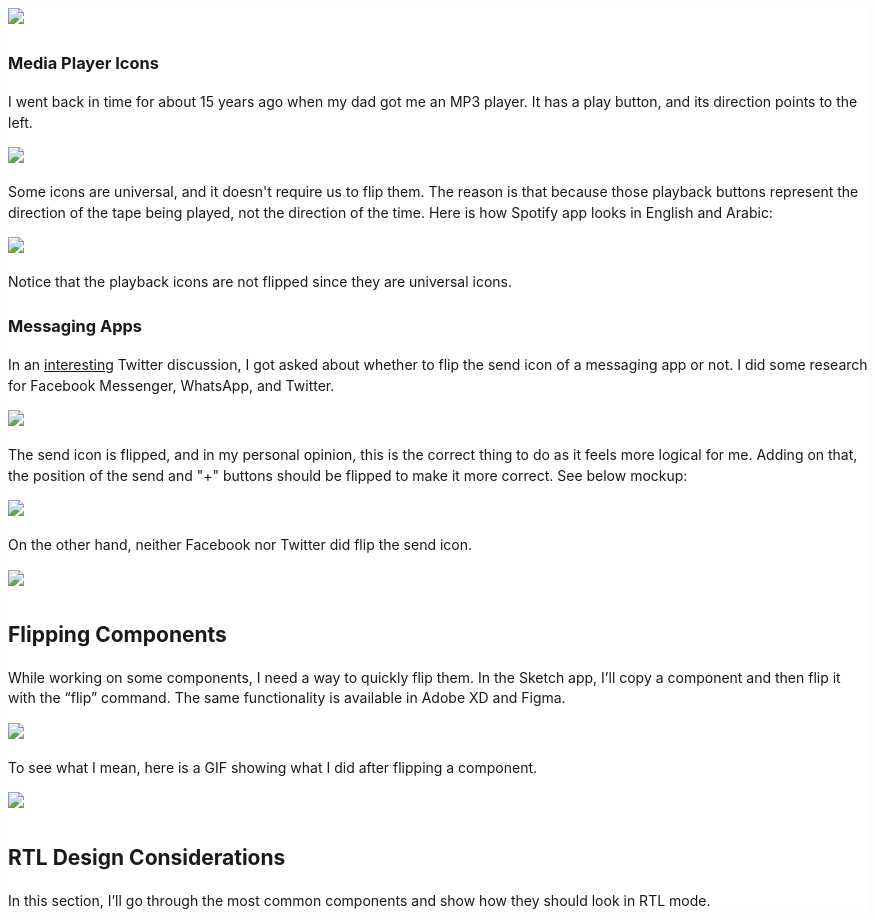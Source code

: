 ![](../../img/bidi-icons-2.png)

### Media Player Icons

I went back in time for about 15 years ago when my dad got me an MP3 player. It has a play button, and its direction points to the left.

![](../../img/mp3-player.jpeg)

Some icons are universal, and it doesn't require us to flip them. The reason is that because those playback buttons represent the direction of the tape being played, not the direction of the time. Here is how Spotify app looks in English and Arabic:

![](../../img/spotify-icons.png)

Notice that the playback icons are not flipped since they are universal icons.

### Messaging Apps

In an [interesting](https://twitter.com/AndaristRake/status/1210508742225285120) Twitter discussion, I got asked about whether to flip the send icon of a messaging app or not. I did some research for Facebook Messenger, WhatsApp, and Twitter.

![](../../img/message-icons-1.png)

The send icon is flipped, and in my personal opinion, this is the correct thing to do as it feels more logical for me. Adding on that, the position of the send and "+" buttons should be flipped to make it more correct. See below mockup:

![](../../img/message-icons-1-fixed.png)

On the other hand, neither Facebook nor Twitter did flip the send icon.

![](../../img/message-icons-2.png)

## Flipping Components

While working on some components, I need a way to quickly flip them. In the Sketch app, I’ll copy a component and then flip it with the “flip” command. The same functionality is available in Adobe XD and Figma.

![](../../img/sketch-flip.png)

To see what I mean, here is a GIF showing what I did after flipping a component.

![](../../img/sketch-flip.gif)

## RTL Design Considerations

In this section, I’ll go through the most common components and show how they should look in RTL mode.
